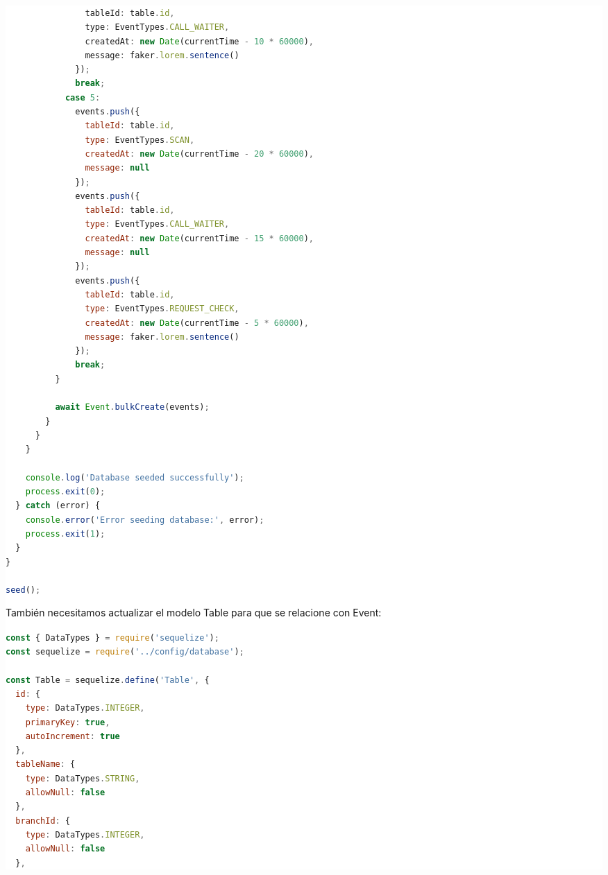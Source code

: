 ```javascript:src/database/seeder.js
                tableId: table.id,
                type: EventTypes.CALL_WAITER,
                createdAt: new Date(currentTime - 10 * 60000),
                message: faker.lorem.sentence()
              });
              break;
            case 5:
              events.push({
                tableId: table.id,
                type: EventTypes.SCAN,
                createdAt: new Date(currentTime - 20 * 60000),
                message: null
              });
              events.push({
                tableId: table.id,
                type: EventTypes.CALL_WAITER,
                createdAt: new Date(currentTime - 15 * 60000),
                message: null
              });
              events.push({
                tableId: table.id,
                type: EventTypes.REQUEST_CHECK,
                createdAt: new Date(currentTime - 5 * 60000),
                message: faker.lorem.sentence()
              });
              break;
          }

          await Event.bulkCreate(events);
        }
      }
    }

    console.log('Database seeded successfully');
    process.exit(0);
  } catch (error) {
    console.error('Error seeding database:', error);
    process.exit(1);
  }
}

seed();
```

También necesitamos actualizar el modelo Table para que se relacione con Event:

```javascript:src/models/Table.js
const { DataTypes } = require('sequelize');
const sequelize = require('../config/database');

const Table = sequelize.define('Table', {
  id: {
    type: DataTypes.INTEGER,
    primaryKey: true,
    autoIncrement: true
  },
  tableName: {
    type: DataTypes.STRING,
    allowNull: false
  },
  branchId: {
    type: DataTypes.INTEGER,
    allowNull: false
  },
```